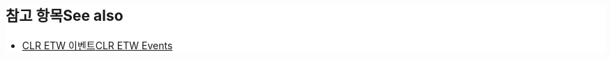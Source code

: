 ## <a name="see-also"></a><span data-ttu-id="319b3-394">참고 항목</span><span class="sxs-lookup"><span data-stu-id="319b3-394">See also</span></span>

- [<span data-ttu-id="319b3-395">CLR ETW 이벤트</span><span class="sxs-lookup"><span data-stu-id="319b3-395">CLR ETW Events</span></span>](clr-etw-events.md)
